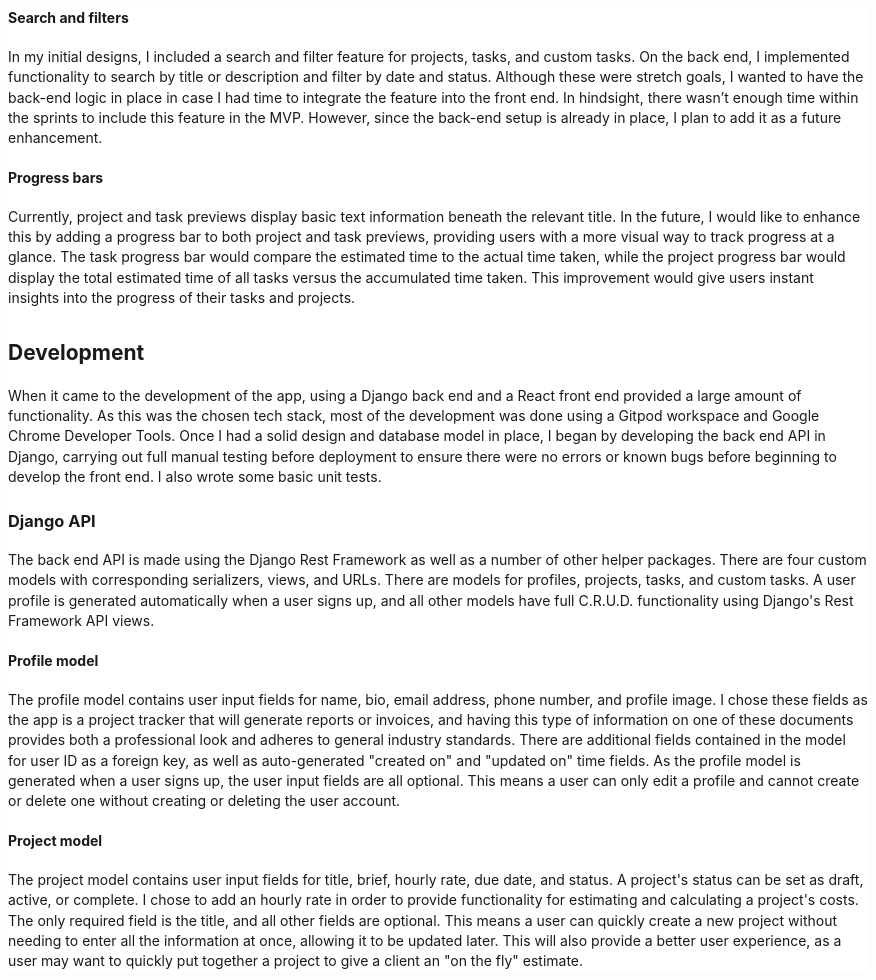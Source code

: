 #### Search and filters
In my initial designs, I included a search and filter feature for projects, tasks, and custom tasks. On the back end, I implemented functionality to search by title or description and filter by date and status. Although these were stretch goals, I wanted to have the back-end logic in place in case I had time to integrate the feature into the front end. In hindsight, there wasn’t enough time within the sprints to include this feature in the MVP. However, since the back-end setup is already in place, I plan to add it as a future enhancement.

#### Progress bars
Currently, project and task previews display basic text information beneath the relevant title. In the future, I would like to enhance this by adding a progress bar to both project and task previews, providing users with a more visual way to track progress at a glance. The task progress bar would compare the estimated time to the actual time taken, while the project progress bar would display the total estimated time of all tasks versus the accumulated time taken. This improvement would give users instant insights into the progress of their tasks and projects.

## Development
When it came to the development of the app, using a Django back end and a React front end provided a large amount of functionality. As this was the chosen tech stack, most of the development was done using a Gitpod workspace and Google Chrome Developer Tools. Once I had a solid design and database model in place, I began by developing the back end API in Django, carrying out full manual testing before deployment to ensure there were no errors or known bugs before beginning to develop the front end. I also wrote some basic unit tests.


### Django API
The back end API is made using the Django Rest Framework as well as a number of other helper packages. There are four custom models with corresponding serializers, views, and URLs. There are models for profiles, projects, tasks, and custom tasks. A user profile is generated automatically when a user signs up, and all other models have full C.R.U.D. functionality using Django's Rest Framework API views.

#### Profile model
The profile model contains user input fields for name, bio, email address, phone number, and profile image. I chose these fields as the app is a project tracker that will generate reports or invoices, and having this type of information on one of these documents provides both a professional look and adheres to general industry standards. There are additional fields contained in the model for user ID as a foreign key, as well as auto-generated "created on" and "updated on" time fields.
As the profile model is generated when a user signs up, the user input fields are all optional. This means a user can only edit a profile and cannot create or delete one without creating or deleting the user account.

#### Project model
The project model contains user input fields for title, brief, hourly rate, due date, and status. A project's status can be set as draft, active, or complete. I chose to add an hourly rate in order to provide functionality for estimating and calculating a project's costs. The only required field is the title, and all other fields are optional. This means a user can quickly create a new project without needing to enter all the information at once, allowing it to be updated later. This will also provide a better user experience, as a user may want to quickly put together a project to give a client an "on the fly" estimate.
